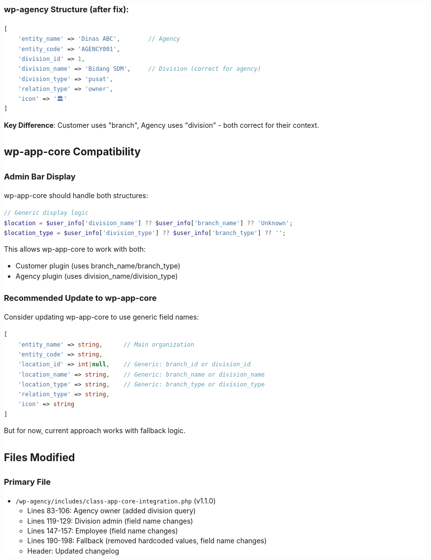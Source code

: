 ### wp-agency Structure (after fix):
```php
[
    'entity_name' => 'Dinas ABC',        // Agency
    'entity_code' => 'AGENCY001',
    'division_id' => 1,
    'division_name' => 'Bidang SDM',     // Division (correct for agency)
    'division_type' => 'pusat',
    'relation_type' => 'owner',
    'icon' => '🏛️'
]
```

**Key Difference**: Customer uses "branch", Agency uses "division" - both correct for their context.

## wp-app-core Compatibility

### Admin Bar Display

wp-app-core should handle both structures:

```php
// Generic display logic
$location = $user_info['division_name'] ?? $user_info['branch_name'] ?? 'Unknown';
$location_type = $user_info['division_type'] ?? $user_info['branch_type'] ?? '';
```

This allows wp-app-core to work with both:
- Customer plugin (uses branch_name/branch_type)
- Agency plugin (uses division_name/division_type)

### Recommended Update to wp-app-core

Consider updating wp-app-core to use generic field names:

```php
[
    'entity_name' => string,      // Main organization
    'entity_code' => string,
    'location_id' => int|null,    // Generic: branch_id or division_id
    'location_name' => string,    // Generic: branch_name or division_name
    'location_type' => string,    // Generic: branch_type or division_type
    'relation_type' => string,
    'icon' => string
]
```

But for now, current approach works with fallback logic.

## Files Modified

### Primary File
- `/wp-agency/includes/class-app-core-integration.php` (v1.1.0)
  - Lines 83-106: Agency owner (added division query)
  - Lines 119-129: Division admin (field name changes)
  - Lines 147-157: Employee (field name changes)
  - Lines 190-198: Fallback (removed hardcoded values, field name changes)
  - Header: Updated changelog
